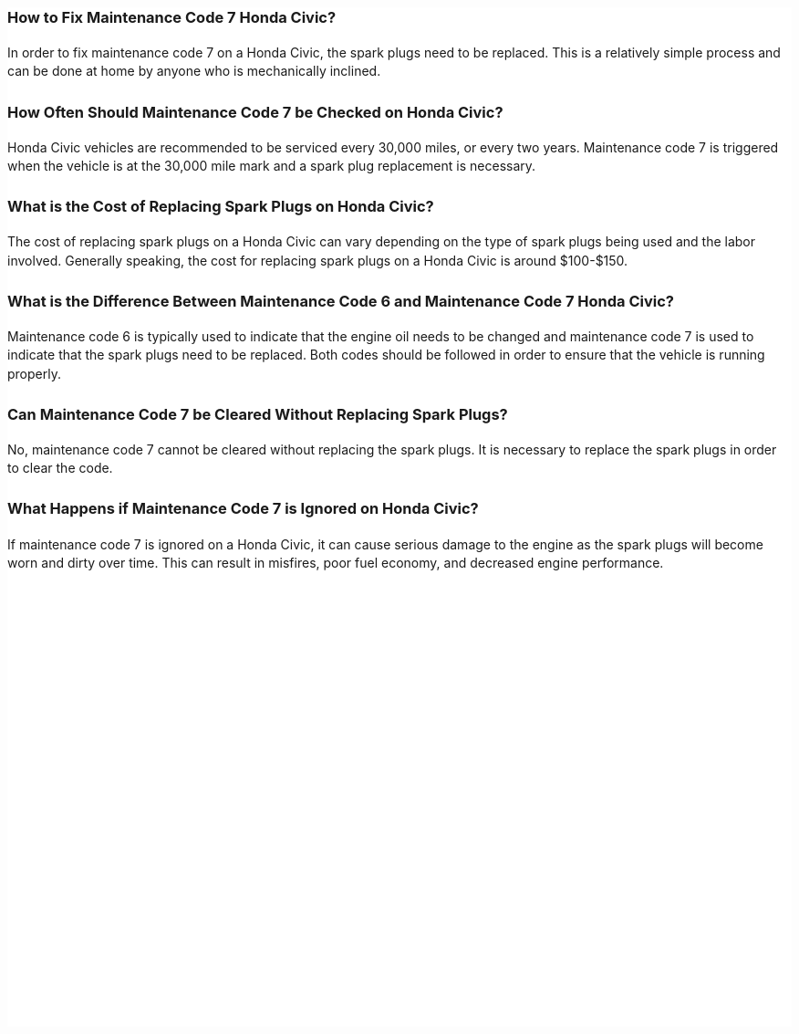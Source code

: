 <h3>How to Fix Maintenance Code 7 Honda Civic?</h3>

<p>In order to fix maintenance code 7 on a Honda Civic, the spark plugs need to be replaced. This is a relatively simple process and can be done at home by anyone who is mechanically inclined.</p>

<h3>How Often Should Maintenance Code 7 be Checked on Honda Civic?</h3>

<p>Honda Civic vehicles are recommended to be serviced every 30,000 miles, or every two years. Maintenance code 7 is triggered when the vehicle is at the 30,000 mile mark and a spark plug replacement is necessary.</p>

<h3>What is the Cost of Replacing Spark Plugs on Honda Civic?</h3>

<p>The cost of replacing spark plugs on a Honda Civic can vary depending on the type of spark plugs being used and the labor involved. Generally speaking, the cost for replacing spark plugs on a Honda Civic is around $100-$150.</p>

<h3>What is the Difference Between Maintenance Code 6 and Maintenance Code 7 Honda Civic?</h3>

<p>Maintenance code 6 is typically used to indicate that the engine oil needs to be changed and maintenance code 7 is used to indicate that the spark plugs need to be replaced. Both codes should be followed in order to ensure that the vehicle is running properly.</p>

<h3>Can Maintenance Code 7 be Cleared Without Replacing Spark Plugs?</h3>

<p>No, maintenance code 7 cannot be cleared without replacing the spark plugs. It is necessary to replace the spark plugs in order to clear the code.</p>

<h3>What Happens if Maintenance Code 7 is Ignored on Honda Civic?</h3>

<p>If maintenance code 7 is ignored on a Honda Civic, it can cause serious damage to the engine as the spark plugs will become worn and dirty over time. This can result in misfires, poor fuel economy, and decreased engine performance.</p>

<div style="position: relative; padding-bottom: 56.25%; overflow: hidden"><iframe src="https://www.youtube.com/embed/Ssg-ZRrdBSk" frameborder="0" allow="accelerometer; autoplay; clipboard-write; encrypted-media; gyroscope; picture-in-picture; web-share" allowfullscreen style="position: absolute; top: 0; left: 0; width: 100%; height: 100%;"></iframe>
</div>